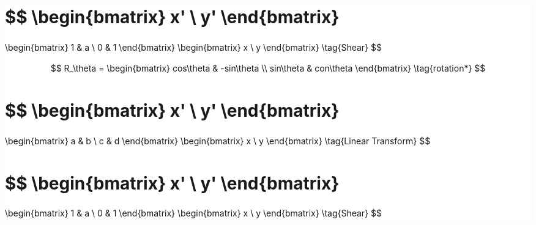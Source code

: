 $$
\begin{bmatrix}
x' \\
y'
\end{bmatrix}
=
\begin{bmatrix}
1 & a \\ 
0 & 1
\end{bmatrix}
\begin{bmatrix}
x \\
y
\end{bmatrix}
\tag{Shear}
$$

$$
R_\theta = 
\begin{bmatrix}
cos\theta & -sin\theta \\
sin\theta & con\theta
\end{bmatrix}
\tag{rotation*}
$$

$$
\begin{bmatrix}
x' \\
y'
\end{bmatrix}
=
\begin{bmatrix}
a & b \\ 
c & d
\end{bmatrix}
\begin{bmatrix}
x \\
y
\end{bmatrix}
\tag{Linear Transform}
$$

$$
\begin{bmatrix}
x' \\
y'
\end{bmatrix}
=
\begin{bmatrix}
1 & a \\ 
0 & 1
\end{bmatrix}
\begin{bmatrix}
x \\
y
\end{bmatrix}
\tag{Shear}
$$
